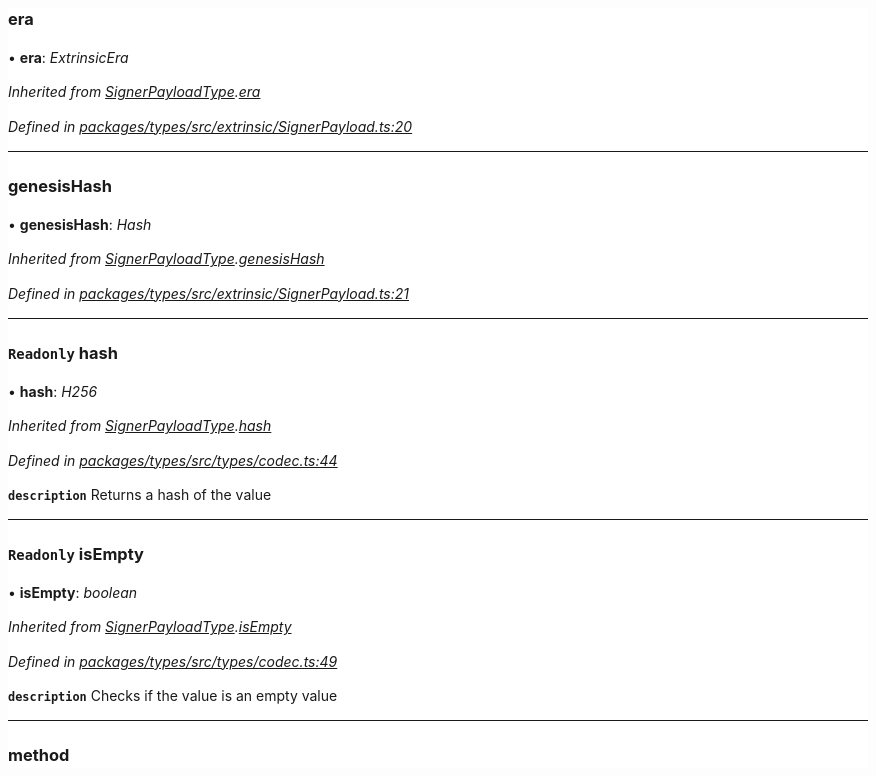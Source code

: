 ###  era

• **era**: *ExtrinsicEra*

*Inherited from [SignerPayloadType](../interfaces/_packages_types_src_extrinsic_signerpayload_.signerpayloadtype.md).[era](../interfaces/_packages_types_src_extrinsic_signerpayload_.signerpayloadtype.md#era)*

*Defined in [packages/types/src/extrinsic/SignerPayload.ts:20](https://github.com/polkadot-js/api/blob/b6d1be6ee5/packages/types/src/extrinsic/SignerPayload.ts#L20)*

___

###  genesisHash

• **genesisHash**: *Hash*

*Inherited from [SignerPayloadType](../interfaces/_packages_types_src_extrinsic_signerpayload_.signerpayloadtype.md).[genesisHash](../interfaces/_packages_types_src_extrinsic_signerpayload_.signerpayloadtype.md#genesishash)*

*Defined in [packages/types/src/extrinsic/SignerPayload.ts:21](https://github.com/polkadot-js/api/blob/b6d1be6ee5/packages/types/src/extrinsic/SignerPayload.ts#L21)*

___

### `Readonly` hash

• **hash**: *H256*

*Inherited from [SignerPayloadType](../interfaces/_packages_types_src_extrinsic_signerpayload_.signerpayloadtype.md).[hash](../interfaces/_packages_types_src_extrinsic_signerpayload_.signerpayloadtype.md#readonly-hash)*

*Defined in [packages/types/src/types/codec.ts:44](https://github.com/polkadot-js/api/blob/b6d1be6ee5/packages/types/src/types/codec.ts#L44)*

**`description`** Returns a hash of the value

___

### `Readonly` isEmpty

• **isEmpty**: *boolean*

*Inherited from [SignerPayloadType](../interfaces/_packages_types_src_extrinsic_signerpayload_.signerpayloadtype.md).[isEmpty](../interfaces/_packages_types_src_extrinsic_signerpayload_.signerpayloadtype.md#readonly-isempty)*

*Defined in [packages/types/src/types/codec.ts:49](https://github.com/polkadot-js/api/blob/b6d1be6ee5/packages/types/src/types/codec.ts#L49)*

**`description`** Checks if the value is an empty value

___

###  method
